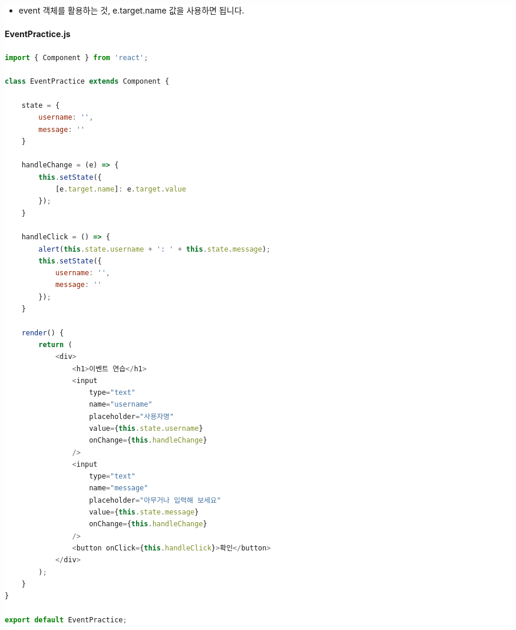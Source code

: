 - event 객체를 활용하는 것, e.target.name 값을 사용하면 됩니다.

#### EventPractice.js

```javascript
import { Component } from 'react';

class EventPractice extends Component {

    state = {
        username: '',
        message: ''
    }

    handleChange = (e) => {
        this.setState({
            [e.target.name]: e.target.value
        });
    }

    handleClick = () => {
        alert(this.state.username + ': ' + this.state.message);
        this.setState({
            username: '',
            message: ''
        });
    }

    render() {
        return (
            <div>
                <h1>이벤트 연습</h1>
                <input
                    type="text"
                    name="username"
                    placeholder="사용자명"
                    value={this.state.username}
                    onChange={this.handleChange}
                />
                <input 
                    type="text"
                    name="message" 
                    placeholder="아무거나 입력해 보세요"
                    value={this.state.message}
                    onChange={this.handleChange}
                />
                <button onClick={this.handleClick}>확인</button>
            </div>
        );
    }
}

export default EventPractice;
```
